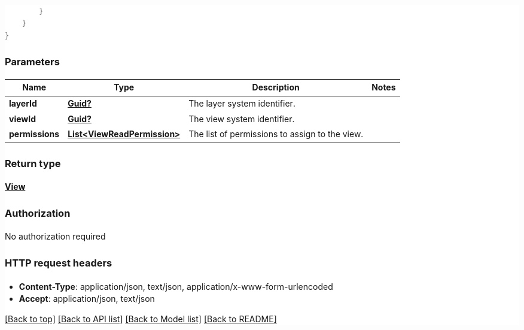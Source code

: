 ```csharp
        }
    }
}
```

### Parameters

Name | Type | Description  | Notes
------------- | ------------- | ------------- | -------------
 **layerId** | [**Guid?**](Guid?.md)| The layer system identifier. | 
 **viewId** | [**Guid?**](Guid?.md)| The view system identifier. | 
 **permissions** | [**List&lt;ViewReadPermission&gt;**](ViewReadPermission.md)| The list of permissions to assign to the view. | 

### Return type

[**View**](View.md)

### Authorization

No authorization required

### HTTP request headers

 - **Content-Type**: application/json, text/json, application/x-www-form-urlencoded
 - **Accept**: application/json, text/json

[[Back to top]](#) [[Back to API list]](../README.md#documentation-for-api-endpoints) [[Back to Model list]](../README.md#documentation-for-models) [[Back to README]](../README.md)

